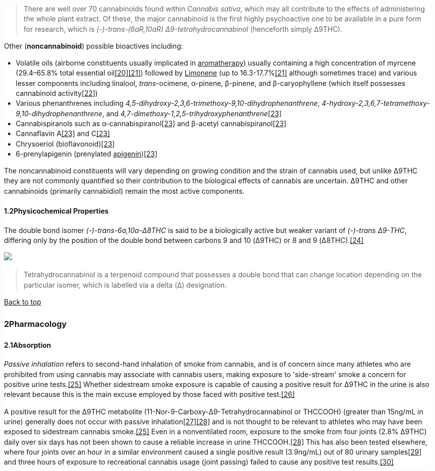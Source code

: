 > There are well over 70 cannabinoids found within *Cannabis sativa,* which may all contribute to the effects of administering the whole plant extract. Of these, the major cannabinoid is the first highly psychoactive one to be available in a pure form for research, which is *(-)-trans-(6aR,10aR) Δ9-tetrahydrocannabinol* (henceforth simply Δ9THC).


Other (**noncannabinoid**) possible bioactives including:


* Volatile oils (airborne constituents usually implicated in [aromatherapy](/supplements/aromatherapy/)) usually containing a high concentration of myrcene (29.4–65.8% total essential oil[[20]](#ref20)[[21]](#ref21)) followed by [Limonene](/supplements/limonene/) (up to 16.3-17.7%[[21]](#ref21) although sometimes trace) and various lesser components including linalool, *trans*-ocimene, α-pinene, β-pinene, and β-caryophyllene (which itself possesses cannabinoid activity[[22]](#ref22))
* Various phenanthrenes including *4,5-dihydroxy-2,3,6-trimethoxy-9,10-dihydrophenanthrene*, *4-hydroxy-2,3,6,7-tetramethoxy-9,10-dihydrophenanthrene*, and *4,7-dimethoxy-1,2,5-trihydroxyphenanthrene*[[23]](#ref23)
* Cannabispiranols such as α-cannabispiranol[[23]](#ref23) and β-acetyl cannabispiranol[[23]](#ref23)
* Cannaflavin A[[23]](#ref23) and C[[23]](#ref23)
* Chrysoeriol (bioflavonoid)[[23]](#ref23)
* 6-prenylapigenin (prenylated [apigenin](/supplements/apigenin/))[[23]](#ref23)

The noncannabinoid constituents will vary depending on growing condition and the strain of cannabis used, but unlike Δ9THC they are not commonly quantified so their contribution to the biological effects of cannabis are uncertain. Δ9THC and other cannabinoids (primarily cannabidiol) remain the most active components. 


#### 1.2Physicochemical Properties


The double bond isomer *(-)-trans-6a,10a-Δ8THC* is said to be a biologically active but weaker variant of *(-)-trans Δ9-THC*, differing only by the position of the double bond between carbons 9 and 10 (Δ9THC) or 8 and 9 (Δ8THC).[[24]](#ref24)


![](https://2e9be637a5b4415c18c5-5ddb36df15af65ab8482e83373c53fe5.ssl.cf1.rackcdn.com/images/551.png)
> Tetrahydrocannabinol is a terpenoid compound that possesses a double bond that can change location depending on the particular isomer, which is labelled via a delta (Δ) designation.


[Back to top](#c-sources-and-composition)
### 2Pharmacology

#### 2.1Absorption


*Passive inhalation* refers to second-hand inhalation of smoke from cannabis, and is of concern since many athletes who are prohibited from using cannabis may associate with cannabis users, making exposure to 'side-stream' smoke a concern for positive urine tests.[[25]](#ref25) Whether sidestream smoke exposure is capable of causing a positive result for Δ9THC in the urine is also relevant because this is the main excuse employed by those faced with positive test.[[26]](#ref26)


A positive result for the Δ9THC metabolite (11-Nor-9-Carboxy-Δ9-Tetrahydrocannabinol or THCCOOH) (greater than 15ng/mL in urine) generally does not occur with passive inhalation[[27]](#ref27)[[28]](#ref28) and is not thought to be relevant to athletes who may have been exposed to sidestream cannabis smoke.[[25]](#ref25) Even in a nonventilated room, exposure to the smoke from four joints (2.8% Δ9THC) daily over six days has not been shown to cause a reliable increase in urine THCCOOH.[[28]](#ref28) This has also been tested elsewhere, where four joints over an hour in a similar environment caused a single positive result (3.9ng/mL) out of 80 urinary samples[[29]](#ref29) and three hours of exposure to recreational cannabis usage (joint passing) failed to cause any positive test results.[[30]](#ref30)
